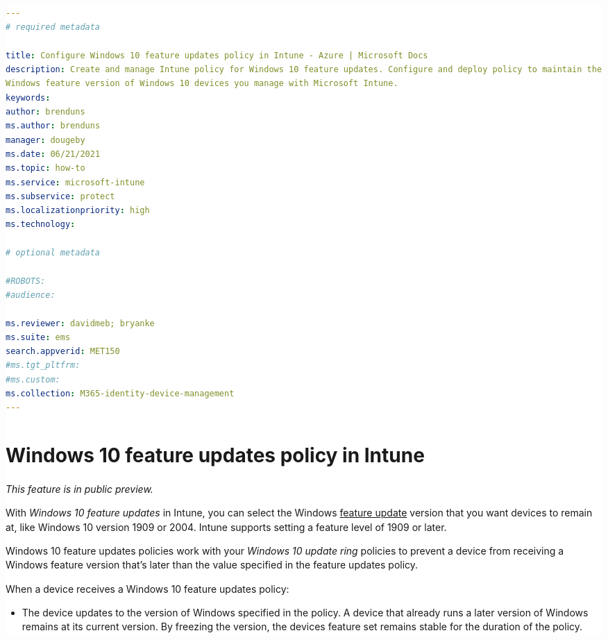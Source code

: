 ```yaml
---
# required metadata

title: Configure Windows 10 feature updates policy in Intune - Azure | Microsoft Docs
description: Create and manage Intune policy for Windows 10 feature updates. Configure and deploy policy to maintain the Windows feature version of Windows 10 devices you manage with Microsoft Intune.
keywords:
author: brenduns
ms.author: brenduns
manager: dougeby
ms.date: 06/21/2021
ms.topic: how-to
ms.service: microsoft-intune
ms.subservice: protect
ms.localizationpriority: high
ms.technology:

# optional metadata

#ROBOTS:
#audience:

ms.reviewer: davidmeb; bryanke 
ms.suite: ems
search.appverid: MET150
#ms.tgt_pltfrm:
#ms.custom:
ms.collection: M365-identity-device-management
---
```


# Windows 10 feature updates policy in Intune

*This feature is in public preview.*

With *Windows 10 feature updates* in Intune, you can select the Windows [feature update](/windows/deployment/update/get-started-updates-channels-tools#types-of-updates) version that you want devices to remain at, like Windows 10 version 1909 or 2004. Intune supports setting a feature level of 1909 or later.

Windows 10 feature updates policies work with your *Windows 10 update ring* policies to prevent a device from receiving a Windows feature version that’s later than the value specified in the feature updates policy.

When a device receives a Windows 10 feature updates policy:

- The device updates to the version of Windows specified in the policy. A device that already runs a later version of Windows remains at its current version. By freezing the version, the devices feature set remains stable for the duration of the policy.
